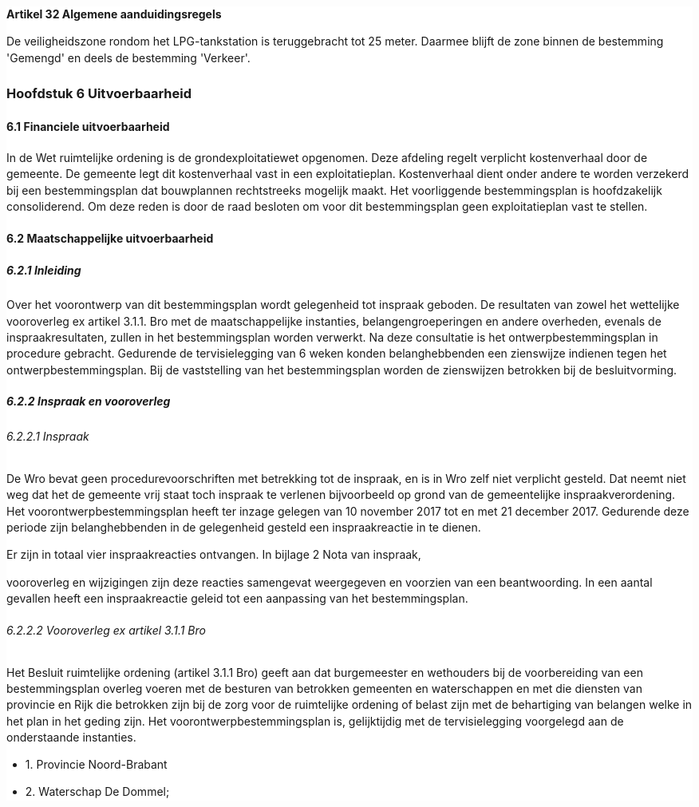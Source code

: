 **Artikel 32 Algemene aanduidingsregels**

De veiligheidszone rondom het LPG\-tankstation is teruggebracht tot 25 meter. Daarmee blijft de zone binnen de bestemming 'Gemengd' en deels de bestemming 'Verkeer'.

### Hoofdstuk 6 Uitvoerbaarheid

#### 6\.1 Financiele uitvoerbaarheid

In de Wet ruimtelijke ordening is de grondexploitatiewet opgenomen. Deze afdeling regelt verplicht kostenverhaal door de gemeente. De gemeente legt dit kostenverhaal vast in een exploitatieplan. Kostenverhaal dient onder andere te worden verzekerd bij een bestemmingsplan dat bouwplannen rechtstreeks mogelijk maakt. Het voorliggende bestemmingsplan is hoofdzakelijk consoliderend. Om deze reden is door de raad besloten om voor dit bestemmingsplan geen exploitatieplan vast te stellen.

#### 6\.2 Maatschappelijke uitvoerbaarheid

##### 6\.2\.1 Inleiding

Over het voorontwerp van dit bestemmingsplan wordt gelegenheid tot inspraak geboden. De resultaten van zowel het wettelijke vooroverleg ex artikel 3\.1\.1\. Bro met de maatschappelijke instanties, belangengroeperingen en andere overheden, evenals de inspraakresultaten, zullen in het bestemmingsplan worden verwerkt. Na deze consultatie is het ontwerpbestemmingsplan in procedure gebracht. Gedurende de tervisielegging van 6 weken konden belanghebbenden een zienswijze indienen tegen het ontwerpbestemmingsplan. Bij de vaststelling van het bestemmingsplan worden de zienswijzen betrokken bij de besluitvorming.

##### 6\.2\.2 Inspraak en vooroverleg

###### 6\.2\.2\.1 Inspraak

De Wro bevat geen procedurevoorschriften met betrekking tot de inspraak, en is in Wro zelf niet verplicht gesteld. Dat neemt niet weg dat het de gemeente vrij staat toch inspraak te verlenen bijvoorbeeld op grond van de gemeentelijke inspraakverordening. Het voorontwerpbestemmingsplan heeft ter inzage gelegen van 10 november 2017 tot en met 21 december 2017\. Gedurende deze periode zijn belanghebbenden in de gelegenheid gesteld een inspraakreactie in te dienen.

Er zijn in totaal vier inspraakreacties ontvangen. In bijlage 2 Nota van inspraak,

vooroverleg en wijzigingen zijn deze reacties samengevat weergegeven en voorzien van een beantwoording. In een aantal gevallen heeft een inspraakreactie geleid tot een aanpassing van het bestemmingsplan.

###### 6\.2\.2\.2 Vooroverleg ex artikel 3\.1\.1 Bro

Het Besluit ruimtelijke ordening (artikel 3\.1\.1 Bro) geeft aan dat burgemeester en wethouders bij de voorbereiding van een bestemmingsplan overleg voeren met de besturen van betrokken gemeenten en waterschappen en met die diensten van provincie en Rijk die betrokken zijn bij de zorg voor de ruimtelijke ordening of belast zijn met de behartiging van belangen welke in het plan in het geding zijn. Het voorontwerpbestemmingsplan is, gelijktijdig met de tervisielegging voorgelegd aan de onderstaande instanties.

* 1\. Provincie Noord\-Brabant

* 2\. Waterschap De Dommel;
